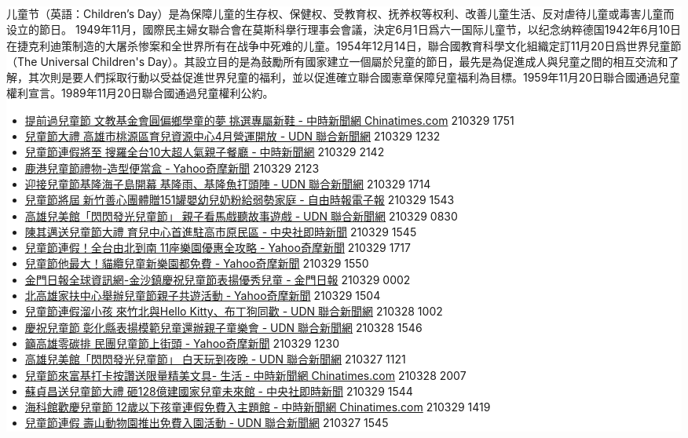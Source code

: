 儿童节（英語：Children’s Day）是為保障儿童的生存权、保健权、受教育权、抚养权等权利、改善儿童生活、反对虐待儿童或毒害儿童而设立的節日。
1949年11月，國際民主婦女聯合會在莫斯科擧行理事会會議，決定6月1日爲六一国际儿童节，以纪念纳粹德国1942年6月10日在捷克利迪策制造的大屠杀惨案和全世界所有在战争中死难的儿童。1954年12月14日，聯合國教育科學文化組織定訂11月20日爲世界兒童節（The Universal Children's Day）。其設立目的是為鼓勵所有國家建立一個屬於兒童的節日，最先是為促進成人與兒童之間的相互交流和了解，其次則是要人們採取行動以受益促進世界兒童的福利，並以促進確立聯合國憲章保障兒童福利為目標。1959年11月20日聯合國通過兒童權利宣言。1989年11月20日聯合國通過兒童權利公約。
- [提前過兒童節 文教基金會圓偏鄉學童的夢 挑選專屬新鞋 - 中時新聞網 Chinatimes.com](https://www.chinatimes.com/realtimenews/20210329003807-260410 "提前過兒童節 文教基金會圓偏鄉學童的夢 挑選專屬新鞋 - 中時新聞網 Chinatimes.com") 210329 1751
- [兒童節大禮 高雄市桃源區育兒資源中心4月營運開放 - UDN 聯合新聞網](https://udn.com/news/story/7327/5351102 "兒童節大禮 高雄市桃源區育兒資源中心4月營運開放 - UDN 聯合新聞網") 210329 1232
- [兒童節連假將至 搜羅全台10大超人氣親子餐廳 - 中時新聞網](https://www.chinatimes.com/realtimenews/20210329001475-260405 "兒童節連假將至 搜羅全台10大超人氣親子餐廳 - 中時新聞網") 210329 2142
- [鹿港兒童節禮物-造型便當盒 - Yahoo奇摩新聞](https://tw.news.yahoo.com/%E9%B9%BF%E6%B8%AF%E5%85%92%E7%AB%A5%E7%AF%80%E7%A6%AE%E7%89%A9-%E9%80%A0%E5%9E%8B%E4%BE%BF%E7%95%B6%E7%9B%92-132335913.html "鹿港兒童節禮物-造型便當盒 - Yahoo奇摩新聞") 210329 2123
- [迎接兒童節基隆海子島開幕 基隆雨、基隆魚打頭陣 - UDN 聯合新聞網](https://udn.com/news/story/7328/5351855 "迎接兒童節基隆海子島開幕 基隆雨、基隆魚打頭陣 - UDN 聯合新聞網") 210329 1714
- [兒童節將屆 新竹善心團體贈151罐嬰幼兒奶粉給弱勢家庭 - 自由時報電子報](https://news.ltn.com.tw/news/life/breakingnews/3482673 "兒童節將屆 新竹善心團體贈151罐嬰幼兒奶粉給弱勢家庭 - 自由時報電子報") 210329 1543
- [高雄兒美館「閃閃發光兒童節」 親子看馬戲聽故事遊戲 - UDN 聯合新聞網](https://udn.com/news/story/7327/5350555?from=udn-catelistnews_ch2 "高雄兒美館「閃閃發光兒童節」 親子看馬戲聽故事遊戲 - UDN 聯合新聞網") 210329 0830
- [陳其邁送兒童節大禮 育兒中心首進駐高市原民區 - 中央社即時新聞](https://www.cna.com.tw/news/aloc/202103290160.aspx "陳其邁送兒童節大禮 育兒中心首進駐高市原民區 - 中央社即時新聞") 210329 1545
- [兒童節連假！全台由北到南 11座樂園優惠全攻略 - Yahoo奇摩新聞](https://tw.news.yahoo.com/%E5%85%92%E7%AB%A5%E7%AF%80%E9%80%A3%E5%81%87-%E5%85%A8%E5%8F%B0%E7%94%B1%E5%8C%97%E5%88%B0%E5%8D%97-11%E5%BA%A7%E6%A8%82%E5%9C%92%E5%84%AA%E6%83%A0%E5%85%A8%E6%94%BB%E7%95%A5-091727473.html "兒童節連假！全台由北到南 11座樂園優惠全攻略 - Yahoo奇摩新聞") 210329 1717
- [兒童節他最大！貓纜兒童新樂園都免費 - Yahoo奇摩新聞](https://tw.news.yahoo.com/%E5%85%92%E7%AB%A5%E7%AF%80%E4%BB%96%E6%9C%80%E5%A4%A7-%E8%B2%93%E7%BA%9C%E5%85%92%E7%AB%A5%E6%96%B0%E6%A8%82%E5%9C%92%E9%83%BD%E5%85%8D%E8%B2%BB-075021305.html "兒童節他最大！貓纜兒童新樂園都免費 - Yahoo奇摩新聞") 210329 1550
- [金門日報全球資訊網-金沙鎮慶祝兒童節表揚優秀兒童 - 金門日報](https://www.kmdn.gov.tw/1117/1271/1272/330176 "金門日報全球資訊網-金沙鎮慶祝兒童節表揚優秀兒童 - 金門日報") 210329 0002
- [北高雄家扶中心舉辦兒童節親子共遊活動 - Yahoo奇摩新聞](https://tw.news.yahoo.com/%E5%8C%97%E9%AB%98%E9%9B%84%E5%AE%B6%E6%89%B6%E4%B8%AD%E5%BF%83%E8%88%89%E8%BE%A6%E5%85%92%E7%AB%A5%E7%AF%80%E8%A6%AA%E5%AD%90%E5%85%B1%E9%81%8A%E6%B4%BB%E5%8B%95-070445495.html "北高雄家扶中心舉辦兒童節親子共遊活動 - Yahoo奇摩新聞") 210329 1504
- [兒童節連假溜小孩 來竹北與Hello Kitty、布丁狗同歡 - UDN 聯合新聞網](https://udn.com/news/story/7324/5348961 "兒童節連假溜小孩 來竹北與Hello Kitty、布丁狗同歡 - UDN 聯合新聞網") 210328 1002
- [慶祝兒童節 彰化縣表揚模範兒童還辦親子童樂會 - UDN 聯合新聞網](https://udn.com/news/story/7325/5349707 "慶祝兒童節 彰化縣表揚模範兒童還辦親子童樂會 - UDN 聯合新聞網") 210328 1546
- [籲高雄零碳排 民團兒童節上街頭 - Yahoo奇摩新聞](https://tw.news.yahoo.com/%E7%B1%B2%E9%AB%98%E9%9B%84%E9%9B%B6%E7%A2%B3%E6%8E%92-%E6%B0%91%E5%9C%98%E5%85%92%E7%AB%A5%E7%AF%80%E4%B8%8A%E8%A1%97%E9%A0%AD-043006242.html "籲高雄零碳排 民團兒童節上街頭 - Yahoo奇摩新聞") 210329 1230
- [高雄兒美館「閃閃發光兒童節」 白天玩到夜晚 - UDN 聯合新聞網](https://udn.com/news/story/6904/5347475 "高雄兒美館「閃閃發光兒童節」 白天玩到夜晚 - UDN 聯合新聞網") 210327 1121
- [兒童節來富基打卡按讚送限量精美文具- 生活 - 中時新聞網 Chinatimes.com](https://www.chinatimes.com/realtimenews/20210328003270-260405 "兒童節來富基打卡按讚送限量精美文具- 生活 - 中時新聞網 Chinatimes.com") 210328 2007
- [蘇貞昌送兒童節大禮 砸128億建國家兒童未來館 - 中央社即時新聞](https://www.cna.com.tw/news/aipl/202103270096.aspx "蘇貞昌送兒童節大禮 砸128億建國家兒童未來館 - 中央社即時新聞") 210329 1544
- [海科館歡慶兒童節 12歲以下孩童連假免費入主題館 - 中時新聞網 Chinatimes.com](https://www.chinatimes.com/realtimenews/20210329002221-260421 "海科館歡慶兒童節 12歲以下孩童連假免費入主題館 - 中時新聞網 Chinatimes.com") 210329 1419
- [兒童節連假 壽山動物園推出免費入園活動 - UDN 聯合新聞網](https://udn.com/news/story/7327/5348138 "兒童節連假 壽山動物園推出免費入園活動 - UDN 聯合新聞網") 210327 1545
